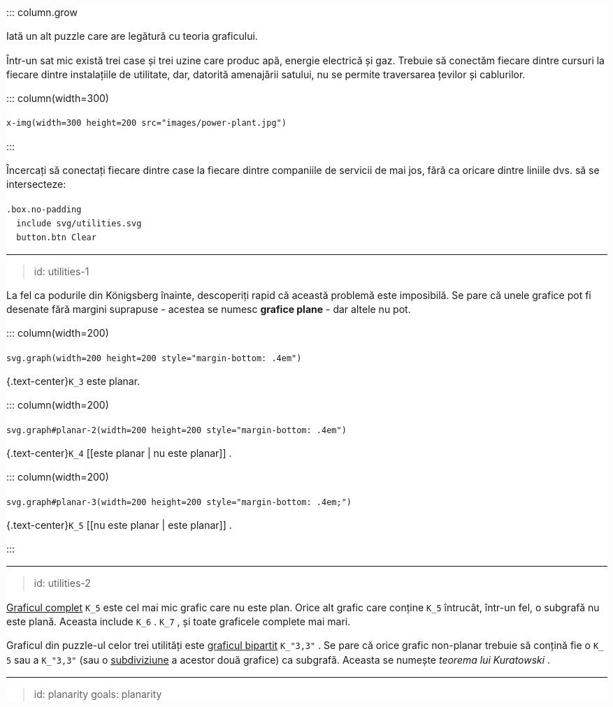 ::: column.grow

Iată un alt puzzle care are legătură cu teoria graficului. 

Într-un sat mic există trei case și trei uzine care produc apă, energie electrică și gaz. Trebuie să conectăm fiecare dintre cursuri la fiecare dintre instalațiile de utilitate, dar, datorită amenajării satului, nu se permite traversarea țevilor și cablurilor. 

::: column(width=300)

    x-img(width=300 height=200 src="images/power-plant.jpg")

:::

Încercați să conectați fiecare dintre case la fiecare dintre companiile de servicii de mai jos, fără ca oricare dintre liniile dvs. să se intersecteze: 

    .box.no-padding
      include svg/utilities.svg
      button.btn Clear

---
> id: utilities-1

La fel ca podurile din Königsberg înainte, descoperiți rapid că această problemă este imposibilă. Se pare că unele grafice pot fi desenate fără margini suprapuse - acestea se numesc __grafice plane__ - dar altele nu pot. 

::: column(width=200)

    svg.graph(width=200 height=200 style="margin-bottom: .4em")

{.text-center}`K_3` este planar. 

::: column(width=200)

    svg.graph#planar-2(width=200 height=200 style="margin-bottom: .4em")

{.text-center}`K_4` [[este planar | nu este planar]] . 

::: column(width=200)

    svg.graph#planar-3(width=200 height=200 style="margin-bottom: .4em;")

{.text-center}`K_5` [[nu este planar | este planar]] . 

:::

---
> id: utilities-2

[Graficul complet](gloss:complete-graph) `K_5` este cel mai mic grafic care nu este plan. Orice alt grafic care conține `K_5` întrucât, într-un fel, o subgrafă nu este plană. Aceasta include `K_6` . `K_7` , și toate graficele complete mai mari. 

Graficul din puzzle-ul celor trei utilități este [graficul bipartit](gloss:bipartite-graph) `K_"3,3"` . Se pare că orice grafic non-planar trebuie să conțină fie o `K_5` sau a `K_"3,3"` (sau o [subdiviziune](gloss:subdivision) a acestor două grafice) ca subgrafă. Aceasta se numește _teorema lui Kuratowski_ . 

---
> id: planarity
> goals: planarity
